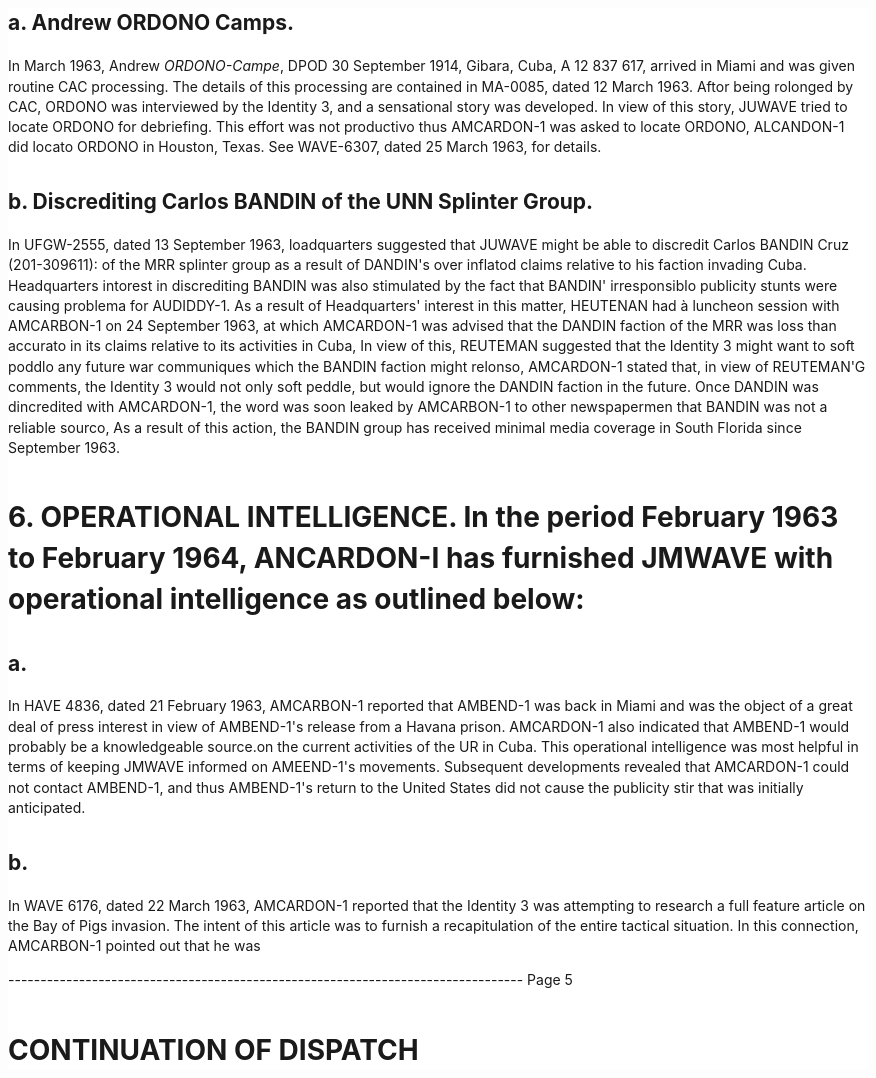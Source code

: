 ## a. Andrew ORDONO Camps.
In March 1963, Andrew *ORDONO-Campe*, DPOD 30 September 1914, Gibara, Cuba, A 12 837 617, arrived in Miami and was given routine CAC processing. The details of this processing are contained in MA-0085, dated 12 March 1963. Aftor being rolonged by CAC, ORDONO was interviewed by the Identity 3, and a sensational story was developed. In view of this story, JUWAVE tried to locate ORDONO for debriefing. This effort was not productivo thus AMCARDON-1 was asked to locate ORDONO, ALCANDON-1 did locato ORDONO in Houston, Texas. See WAVE-6307, dated 25 March 1963, for details.

## b. Discrediting Carlos BANDIN of the UNN Splinter Group.
In UFGW-2555, dated 13 September 1963, loadquarters suggested that JUWAVE might be able to discredit Carlos BANDIN Cruz (201-309611): of the MRR splinter group as a result of DANDIN's over inflatod claims relative to his faction invading Cuba. Headquarters intorest in discrediting BANDIN was also stimulated by the fact that BANDIN' irresponsiblo publicity stunts were causing problema for AUDIDDY-1. As a result of Headquarters' interest in this matter, HEUTENAN had à luncheon session with AMCARBON-1 on 24 September 1963, at which AMCARDON-1 was advised that the DANDIN faction of the MRR was loss than accurato in its claims relative to its activities in Cuba, In view of this, REUTEMAN suggested that the Identity 3 might want to soft poddlo any future war communiques which the BANDIN faction might relonso, AMCARDON-1 stated that, in view of REUTEMAN'G comments, the Identity 3 would not only soft peddle, but would ignore the DANDIN faction in the future. Once DANDIN was dincredited with AMCARDON-1, the word was soon leaked by AMCARBON-1 to other newspapermen that BANDIN was not a reliable sourco, As a result of this action, the BANDIN group has received minimal media coverage in South Florida since September 1963.

# 6. OPERATIONAL INTELLIGENCE. In the period February 1963 to February 1964, ANCARDON-I has furnished JMWAVE with operational intelligence as outlined below:

## a.
In HAVE 4836, dated 21 February 1963, AMCARBON-1 reported that AMBEND-1 was back in Miami and was the object of a great deal of press interest in view of AMBEND-1's release from a Havana prison. AMCARDON-1 also indicated that AMBEND-1 would probably be a knowledgeable source.on the current activities of the UR in Cuba. This operational intelligence was most helpful in terms of keeping JMWAVE informed on AMEEND-1's movements. Subsequent developments revealed that AMCARDON-1 could not contact AMBEND-1, and thus AMBEND-1's return to the United States did not cause the publicity stir that was initially anticipated.

## b.
In WAVE 6176, dated 22 March 1963, AMCARDON-1 reported that the Identity 3 was attempting to research a full feature article on the Bay of Pigs invasion. The intent of this article was to furnish a recapitulation of the entire tactical situation. In this connection, AMCARBON-1 pointed out that he was


-------------------------------------------------------------------------------- Page 5

# CONTINUATION OF DISPATCH
